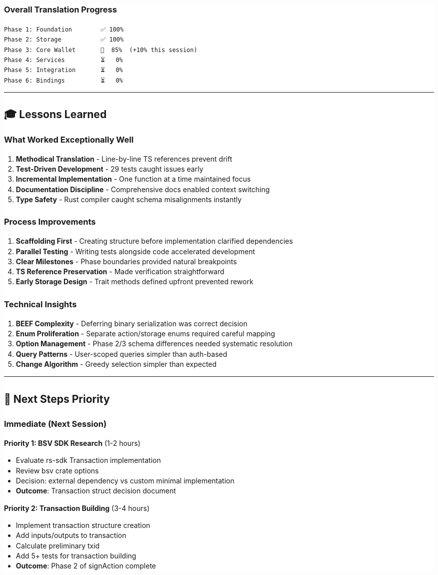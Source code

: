 ### Overall Translation Progress
```
Phase 1: Foundation        ✅ 100%
Phase 2: Storage           ✅ 100%
Phase 3: Core Wallet       🔄  85%  (+10% this session)
Phase 4: Services          ⏳   0%
Phase 5: Integration       ⏳   0%
Phase 6: Bindings          ⏳   0%
```

---

## 🎓 Lessons Learned

### What Worked Exceptionally Well
1. **Methodical Translation** - Line-by-line TS references prevent drift
2. **Test-Driven Development** - 29 tests caught issues early
3. **Incremental Implementation** - One function at a time maintained focus
4. **Documentation Discipline** - Comprehensive docs enabled context switching
5. **Type Safety** - Rust compiler caught schema misalignments instantly

### Process Improvements
1. **Scaffolding First** - Creating structure before implementation clarified dependencies
2. **Parallel Testing** - Writing tests alongside code accelerated development
3. **Clear Milestones** - Phase boundaries provided natural breakpoints
4. **TS Reference Preservation** - Made verification straightforward
5. **Early Storage Design** - Trait methods defined upfront prevented rework

### Technical Insights
1. **BEEF Complexity** - Deferring binary serialization was correct decision
2. **Enum Proliferation** - Separate action/storage enums required careful mapping
3. **Option<T> Management** - Phase 2/3 schema differences needed systematic resolution
4. **Query Patterns** - User-scoped queries simpler than auth-based
5. **Change Algorithm** - Greedy selection simpler than expected

---

## 🚀 Next Steps Priority

### Immediate (Next Session)
**Priority 1: BSV SDK Research** (1-2 hours)
- Evaluate rs-sdk Transaction implementation
- Review bsv crate options
- Decision: external dependency vs custom minimal implementation
- **Outcome**: Transaction struct decision document

**Priority 2: Transaction Building** (3-4 hours)
- Implement transaction structure creation
- Add inputs/outputs to transaction
- Calculate preliminary txid
- Add 5+ tests for transaction building
- **Outcome**: Phase 2 of signAction complete
